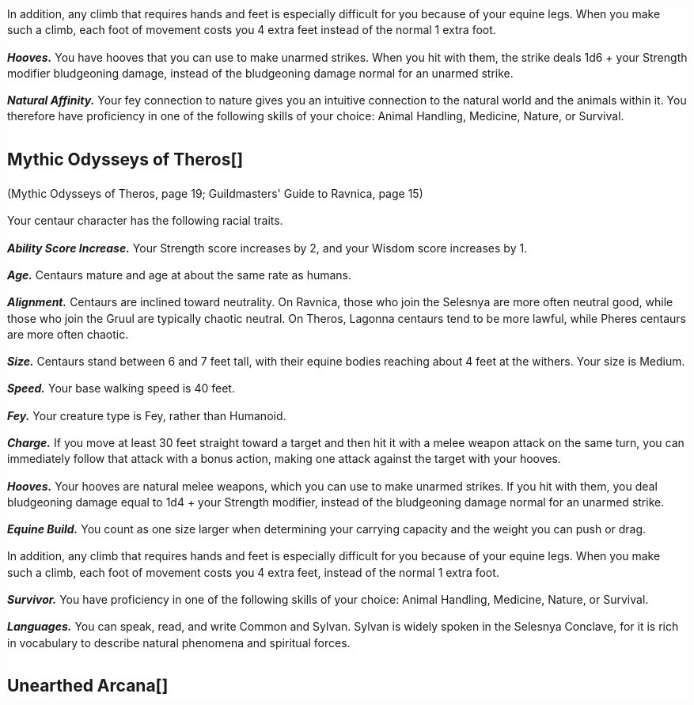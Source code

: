 In addition, any climb that requires hands and feet is especially difficult for you because of your equine legs. When you make such a climb, each foot of movement costs you 4 extra feet instead of the normal 1 extra foot.

***Hooves.*** You have hooves that you can use to make unarmed strikes. When you hit with them, the strike deals 1d6 + your Strength modifier bludgeoning damage, instead of the bludgeoning damage normal for an unarmed strike.

***Natural Affinity.*** Your fey connection to nature gives you an intuitive connection to the natural world and the animals within it. You therefore have proficiency in one of the following skills of your choice: Animal Handling, Medicine, Nature, or Survival.

## Mythic Odysseys of Theros[]

(Mythic Odysseys of Theros, page 19; Guildmasters' Guide to Ravnica, page 15)

Your centaur character has the following racial traits.

***Ability Score Increase.*** Your Strength score increases by 2, and your Wisdom score increases by 1.

***Age.*** Centaurs mature and age at about the same rate as humans.

***Alignment.*** Centaurs are inclined toward neutrality. On Ravnica, those who join the Selesnya are more often neutral good, while those who join the Gruul are typically chaotic neutral. On Theros, Lagonna centaurs tend to be more lawful, while Pheres centaurs are more often chaotic.

***Size.*** Centaurs stand between 6 and 7 feet tall, with their equine bodies reaching about 4 feet at the withers. Your size is Medium.

***Speed.*** Your base walking speed is 40 feet.

***Fey.*** Your creature type is Fey, rather than Humanoid.

***Charge.*** If you move at least 30 feet straight toward a target and then hit it with a melee weapon attack on the same turn, you can immediately follow that attack with a bonus action, making one attack against the target with your hooves.

***Hooves.*** Your hooves are natural melee weapons, which you can use to make unarmed strikes. If you hit with them, you deal bludgeoning damage equal to 1d4 + your Strength modifier, instead of the bludgeoning damage normal for an unarmed strike.

***Equine Build.*** You count as one size larger when determining your carrying capacity and the weight you can push or drag.

In addition, any climb that requires hands and feet is especially difficult for you because of your equine legs. When you make such a climb, each foot of movement costs you 4 extra feet, instead of the normal 1 extra foot.

***Survivor.*** You have proficiency in one of the following skills of your choice: Animal Handling, Medicine, Nature, or Survival.

***Languages.*** You can speak, read, and write Common and Sylvan. Sylvan is widely spoken in the Selesnya Conclave, for it is rich in vocabulary to describe natural phenomena and spiritual forces.

## Unearthed Arcana[]
